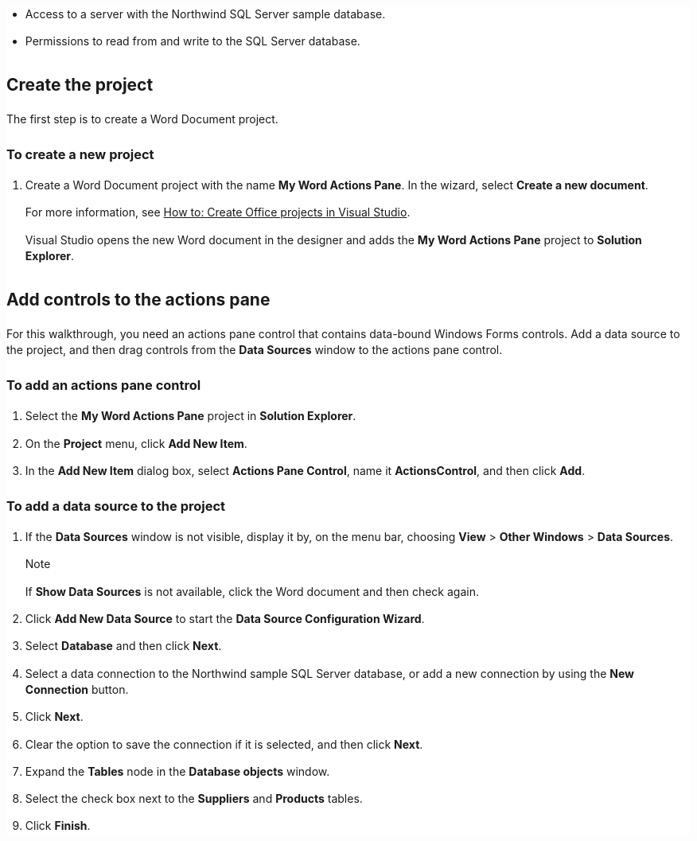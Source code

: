 -   Access to a server with the Northwind SQL Server sample database.  
  
-   Permissions to read from and write to the SQL Server database.  
  
## Create the project  
 The first step is to create a Word Document project.  
  
### To create a new project  
  
1.  Create a Word Document project with the name **My Word Actions Pane**. In the wizard, select **Create a new document**.  
  
     For more information, see [How to: Create Office projects in Visual Studio](../vsto/how-to-create-office-projects-in-visual-studio.md).  
  
     Visual Studio opens the new Word document in the designer and adds the **My Word Actions Pane** project to **Solution Explorer**.  
  
## Add controls to the actions pane  
 For this walkthrough, you need an actions pane control that contains data-bound Windows Forms controls. Add a data source to the project, and then drag controls from the **Data Sources** window to the actions pane control.  
  
### To add an actions pane control  
  
1.  Select the **My Word Actions Pane** project in **Solution Explorer**.  
  
2.  On the **Project** menu, click **Add New Item**.  
  
3.  In the **Add New Item** dialog box, select **Actions Pane Control**, name it **ActionsControl**, and then click **Add**.  
  
### To add a data source to the project  
  
1. If the **Data Sources** window is not visible, display it by, on the menu bar, choosing **View** > **Other Windows** > **Data Sources**.  
  
   > [!NOTE]  
   >  If **Show Data Sources** is not available, click the Word document and then check again.  
  
2. Click **Add New Data Source** to start the **Data Source Configuration Wizard**.  
  
3. Select **Database** and then click **Next**.  
  
4. Select a data connection to the Northwind sample SQL Server database, or add a new connection by using the **New Connection** button.  
  
5. Click **Next**.  
  
6. Clear the option to save the connection if it is selected, and then click **Next**.  
  
7. Expand the **Tables** node in the **Database objects** window.  
  
8. Select the check box next to the **Suppliers** and **Products** tables.  
  
9. Click **Finish**.  
  